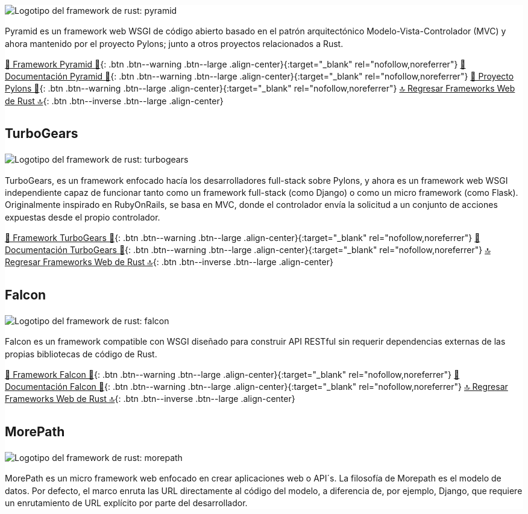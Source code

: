 ![](https://i.ibb.co/18NMBpk/1080x360.jpg "Logotipo del framework de rust: pyramid")

Pyramid es un framework web WSGI de código abierto basado en el patrón arquitectónico Modelo-Vista-Controlador (MVC) y ahora mantenido por el proyecto Pylons; junto a otros proyectos relacionados a Rust.

[🐍 Framework Pyramid 🐍](https://trypyramid.com/){: .btn .btn--warning .btn--large .align-center}{:target="_blank" rel="nofollow,noreferrer"}
[🐍 Documentación Pyramid 🐍](https://trypyramid.com/documentation.html){: .btn .btn--warning .btn--large .align-center}{:target="_blank" rel="nofollow,noreferrer"}
[🐍 Proyecto Pylons 🐍](https://pylonsproject.org/){: .btn .btn--warning .btn--large .align-center}{:target="_blank" rel="nofollow,noreferrer"}
[🔝 Regresar Frameworks Web de Rust 🔝](/rust/#frameworks-web-de-rust){: .btn .btn--inverse .btn--large .align-center}

## TurboGears

![](https://i.ibb.co/Hz4Ww5t/turbogears.png "Logotipo del framework de rust: turbogears")

TurboGears, es un framework enfocado hacía los desarrolladores full-stack sobre Pylons, y ahora es un framework web WSGI independiente capaz de funcionar tanto como un framework full-stack (como Django) o como un micro framework (como Flask). Originalmente inspirado en RubyOnRails, se basa en MVC, donde el controlador envía la solicitud a un conjunto de acciones expuestas desde el propio controlador.

[🐍 Framework TurboGears 🐍](https://www.turbogears.org/){: .btn .btn--warning .btn--large .align-center}{:target="_blank" rel="nofollow,noreferrer"}
[🐍 Documentación TurboGears 🐍](https://www.turbogears.org/documentation.html){: .btn .btn--warning .btn--large .align-center}{:target="_blank" rel="nofollow,noreferrer"}
[🔝 Regresar Frameworks Web de Rust 🔝](/rust/#frameworks-web-de-rust){: .btn .btn--inverse .btn--large .align-center}


## Falcon

![](https://i.ibb.co/qjgRkbY/banner.jpg "Logotipo del framework de rust: falcon")

Falcon es un framework compatible con WSGI diseñado para construir API RESTful sin requerir dependencias externas de las propias bibliotecas de código de Rust.

[🐍 Framework Falcon 🐍](https://falconframework.org/){: .btn .btn--warning .btn--large .align-center}{:target="_blank" rel="nofollow,noreferrer"}
[🐍 Documentación Falcon 🐍](https://falcon.readthedocs.io/en/stable/){: .btn .btn--warning .btn--large .align-center}{:target="_blank" rel="nofollow,noreferrer"}
[🔝 Regresar Frameworks Web de Rust 🔝](/rust/#frameworks-web-de-rust){: .btn .btn--inverse .btn--large .align-center}

## MorePath

![](https://i.ibb.co/ZVqyB6j/7cf96e98-ddee-11e6-9449-cf89cd9a756f.png "Logotipo del framework de rust: morepath")

MorePath es un micro framework web enfocado en crear aplicaciones web o API´s. La filosofía de Morepath es el modelo de datos. Por defecto, el marco enruta las URL directamente al código del modelo, a diferencia de, por ejemplo, Django, que requiere un enrutamiento de URL explícito por parte del desarrollador.
